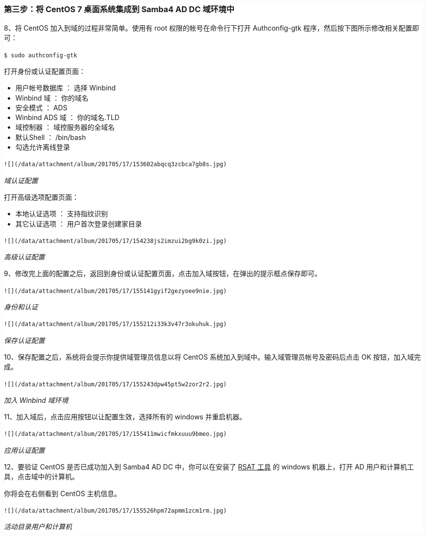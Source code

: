 ### 第三步：将 CentOS 7 桌面系统集成到 Samba4 AD DC 域环境中

8、将 CentOS 加入到域的过程非常简单。使用有 root 权限的帐号在命令行下打开 Authconfig-gtk 程序，然后按下图所示修改相关配置即可：

```shell
$ sudo authconfig-gtk
```

打开身份或认证配置页面：

* 用户帐号数据库 ： 选择 Winbind
* Winbind 域 ： 你的域名
* 安全模式 ： ADS
* Winbind ADS 域 ： 你的域名.TLD
* 域控制器 ： 域控服务器的全域名
* 默认Shell ： /bin/bash
* 勾选允许离线登录

`![](/data/attachment/album/201705/17/153602abqcq3zcbca7gb8s.jpg)`

*域认证配置*

打开高级选项配置页面：

* 本地认证选项 ： 支持指纹识别
* 其它认证选项 ： 用户首次登录创建家目录

`![](/data/attachment/album/201705/17/154238js2imzui2bg9k0zi.jpg)`

*高级认证配置*

9、修改完上面的配置之后，返回到身份或认证配置页面，点击加入域按钮，在弹出的提示框点保存即可。

`![](/data/attachment/album/201705/17/155141gyif2gezyoee9nie.jpg)`

*身份和认证*

`![](/data/attachment/album/201705/17/155212i33k3v47r3okuhuk.jpg)`

*保存认证配置*

10、保存配置之后，系统将会提示你提供域管理员信息以将 CentOS 系统加入到域中。输入域管理员帐号及密码后点击 OK 按钮，加入域完成。

`![](/data/attachment/album/201705/17/155243dpw45pt5w2zor2r2.jpg)`

*加入 Winbind 域环境*

11、加入域后，点击应用按钮以让配置生效，选择所有的 windows 并重启机器。

`![](/data/attachment/album/201705/17/155411mwicfmkxuuu9bmeo.jpg)`

*应用认证配置*

12、要验证 CentOS 是否已成功加入到 Samba4 AD DC 中，你可以在安装了 [RSAT 工具](https://linux.cn/article-8097-1.html) 的 windows 机器上，打开 AD 用户和计算机工具，点击域中的计算机。

你将会在右侧看到 CentOS 主机信息。

`![](/data/attachment/album/201705/17/155526hpm72apmm1zcm1rm.jpg)`

*活动目录用户和计算机*
